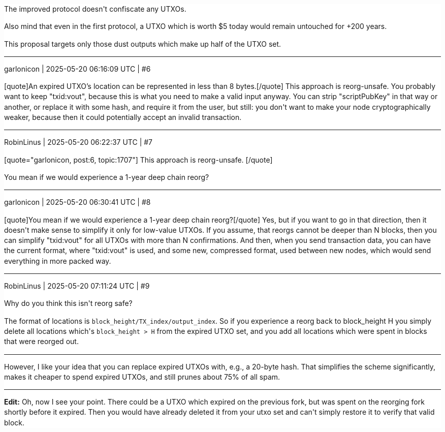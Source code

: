 The improved protocol doesn't confiscate any UTXOs.

Also mind that even in the first protocol, a UTXO which is worth $5 today would remain untouched for +200 years.

This proposal targets only those dust outputs which make up half of the UTXO set.

-------------------------

garlonicon | 2025-05-20 06:16:09 UTC | #6

[quote]An expired UTXO’s location can be represented in less than 8 bytes.[/quote]
This approach is reorg-unsafe. You probably want to keep "txid:vout", because this is what you need to make a valid input anyway. You can strip "scriptPubKey" in that way or another, or replace it with some hash, and require it from the user, but still: you don't want to make your node cryptographically weaker, because then it could potentially accept an invalid transaction.

-------------------------

RobinLinus | 2025-05-20 06:22:37 UTC | #7

[quote="garlonicon, post:6, topic:1707"]
This approach is reorg-unsafe.
[/quote]

You mean if we would experience a 1-year deep chain reorg?

-------------------------

garlonicon | 2025-05-20 06:30:41 UTC | #8

[quote]You mean if we would experience a 1-year deep chain reorg?[/quote]
Yes, but if you want to go in that direction, then it doesn't make sense to simplify it only for low-value UTXOs. If you assume, that reorgs cannot be deeper than N blocks, then you can simplify "txid:vout" for all UTXOs with more than N confirmations. And then, when you send transaction data, you can have the current format, where "txid:vout" is used, and some new, compressed format, used between new nodes, which would send everything in more packed way.

-------------------------

RobinLinus | 2025-05-20 07:11:24 UTC | #9

Why do you think this isn't reorg safe? 

The format of locations is `block_height/TX_index/output_index`. 
So if you experience a reorg back to block_height H you simply delete all locations which's `block_height > H` from the expired UTXO set, and you add all locations which were spent in blocks that were reorged out.

------

However, I like your idea that you can replace expired UTXOs with, e.g., a 20-byte hash. That simplifies the scheme significantly, makes it cheaper to spend expired UTXOs, and still prunes about 75% of all spam.

------

**Edit:** Oh, now I see your point. There could be a UTXO which expired on the previous fork, but was spent on the reorging fork shortly before it expired. Then you would have already deleted it from your utxo set and can't simply restore it to verify that valid block.
